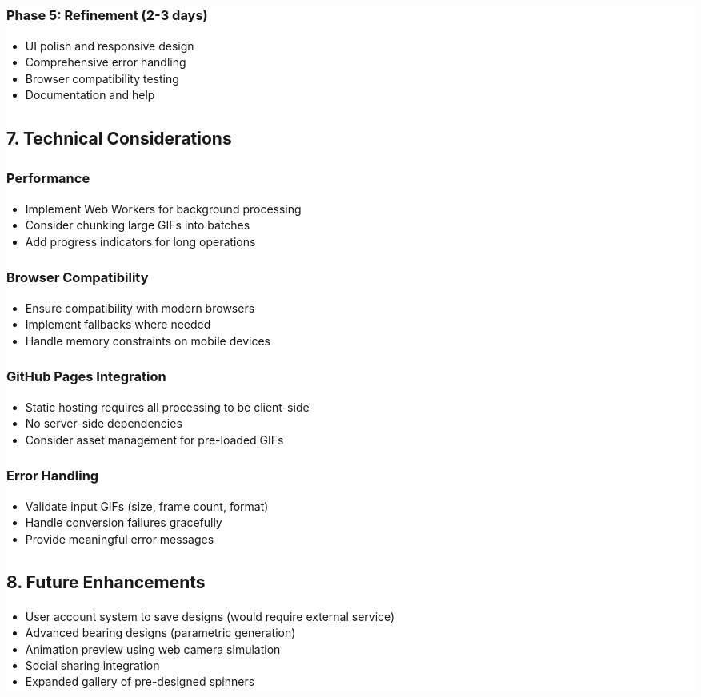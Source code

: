 ### Phase 5: Refinement (2-3 days)
- UI polish and responsive design
- Comprehensive error handling
- Browser compatibility testing
- Documentation and help

## 7. Technical Considerations

### Performance
- Implement Web Workers for background processing
- Consider chunking large GIFs into batches
- Add progress indicators for long operations

### Browser Compatibility
- Ensure compatibility with modern browsers
- Implement fallbacks where needed
- Handle memory constraints on mobile devices

### GitHub Pages Integration
- Static hosting requires all processing to be client-side
- No server-side dependencies
- Consider asset management for pre-loaded GIFs

### Error Handling
- Validate input GIFs (size, frame count, format)
- Handle conversion failures gracefully
- Provide meaningful error messages

## 8. Future Enhancements

- User account system to save designs (would require external service)
- Advanced bearing designs (parametric generation)
- Animation preview using web camera simulation
- Social sharing integration
- Expanded gallery of pre-designed spinners